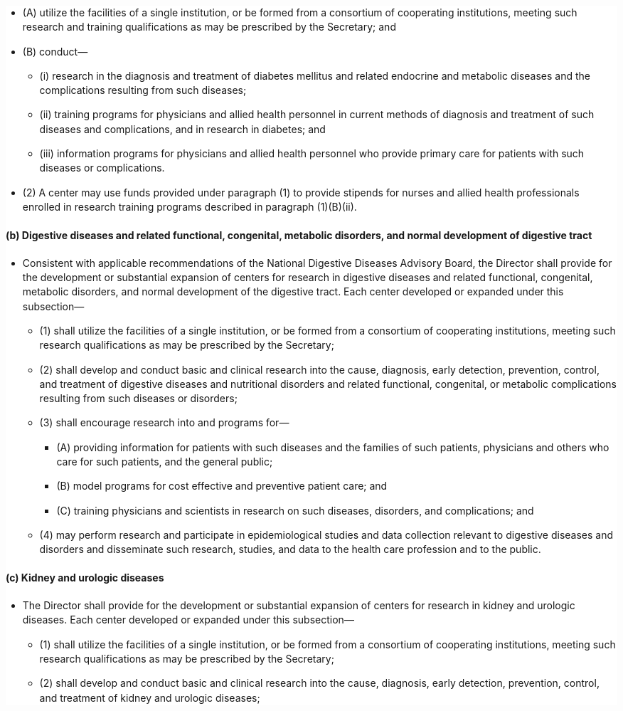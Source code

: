   * (A) utilize the facilities of a single institution, or be formed from a consortium of cooperating institutions, meeting such research and training qualifications as may be prescribed by the Secretary; and

  * (B) conduct—

    * (i) research in the diagnosis and treatment of diabetes mellitus and related endocrine and metabolic diseases and the complications resulting from such diseases;

    * (ii) training programs for physicians and allied health personnel in current methods of diagnosis and treatment of such diseases and complications, and in research in diabetes; and

    * (iii) information programs for physicians and allied health personnel who provide primary care for patients with such diseases or complications.


* (2) A center may use funds provided under paragraph (1) to provide stipends for nurses and allied health professionals enrolled in research training programs described in paragraph (1)(B)(ii).

#### (b) Digestive diseases and related functional, congenital, metabolic disorders, and normal development of digestive tract
* Consistent with applicable recommendations of the National Digestive Diseases Advisory Board, the Director shall provide for the development or substantial expansion of centers for research in digestive diseases and related functional, congenital, metabolic disorders, and normal development of the digestive tract. Each center developed or expanded under this subsection—

  * (1) shall utilize the facilities of a single institution, or be formed from a consortium of cooperating institutions, meeting such research qualifications as may be prescribed by the Secretary;

  * (2) shall develop and conduct basic and clinical research into the cause, diagnosis, early detection, prevention, control, and treatment of digestive diseases and nutritional disorders and related functional, congenital, or metabolic complications resulting from such diseases or disorders;

  * (3) shall encourage research into and programs for—

    * (A) providing information for patients with such diseases and the families of such patients, physicians and others who care for such patients, and the general public;

    * (B) model programs for cost effective and preventive patient care; and

    * (C) training physicians and scientists in research on such diseases, disorders, and complications; and


  * (4) may perform research and participate in epidemiological studies and data collection relevant to digestive diseases and disorders and disseminate such research, studies, and data to the health care profession and to the public.

#### (c) Kidney and urologic diseases
* The Director shall provide for the development or substantial expansion of centers for research in kidney and urologic diseases. Each center developed or expanded under this subsection—

  * (1) shall utilize the facilities of a single institution, or be formed from a consortium of cooperating institutions, meeting such research qualifications as may be prescribed by the Secretary;

  * (2) shall develop and conduct basic and clinical research into the cause, diagnosis, early detection, prevention, control, and treatment of kidney and urologic diseases;
